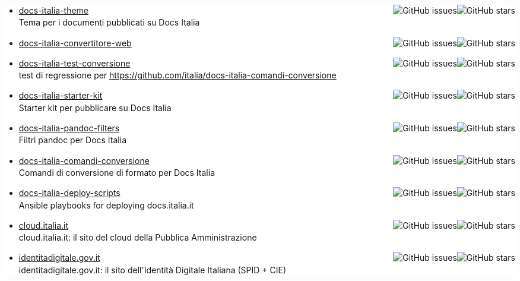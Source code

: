   - [docs-italia-theme](https://github.com/italia/docs-italia-theme)
    <img align="right" src="https://img.shields.io/github/stars/italia/docs-italia-theme?label=%E2%AD%90%EF%B8%8F&logo=github" alt="GitHub stars">
    <img align="right" src="https://img.shields.io/github/issues/italia/docs-italia-theme" alt="GitHub issues">\
    Tema per i documenti pubblicati su Docs Italia

  - [docs-italia-convertitore-web](https://github.com/italia/docs-italia-convertitore-web)
    <img align="right" src="https://img.shields.io/github/stars/italia/docs-italia-convertitore-web?label=%E2%AD%90%EF%B8%8F&logo=github" alt="GitHub stars">
    <img align="right" src="https://img.shields.io/github/issues/italia/docs-italia-convertitore-web" alt="GitHub issues">
      
  - [docs-italia-test-conversione](https://github.com/italia/docs-italia-test-conversione)
    <img align="right" src="https://img.shields.io/github/stars/italia/docs-italia-test-conversione?label=%E2%AD%90%EF%B8%8F&logo=github" alt="GitHub stars">
    <img align="right" src="https://img.shields.io/github/issues/italia/docs-italia-test-conversione" alt="GitHub issues">\
    test di regressione per https://github.com/italia/docs-italia-comandi-conversione

  - [docs-italia-starter-kit](https://github.com/italia/docs-italia-starter-kit)
    <img align="right" src="https://img.shields.io/github/stars/italia/docs-italia-starter-kit?label=%E2%AD%90%EF%B8%8F&logo=github" alt="GitHub stars">
    <img align="right" src="https://img.shields.io/github/issues/italia/docs-italia-starter-kit" alt="GitHub issues">\
    Starter kit per pubblicare su Docs Italia

  - [docs-italia-pandoc-filters](https://github.com/italia/docs-italia-pandoc-filters)
    <img align="right" src="https://img.shields.io/github/stars/italia/docs-italia-pandoc-filters?label=%E2%AD%90%EF%B8%8F&logo=github" alt="GitHub stars">
    <img align="right" src="https://img.shields.io/github/issues/italia/docs-italia-pandoc-filters" alt="GitHub issues">\
    Filtri pandoc per Docs Italia

  - [docs-italia-comandi-conversione](https://github.com/italia/docs-italia-comandi-conversione)
    <img align="right" src="https://img.shields.io/github/stars/italia/docs-italia-comandi-conversione?label=%E2%AD%90%EF%B8%8F&logo=github" alt="GitHub stars">
    <img align="right" src="https://img.shields.io/github/issues/italia/docs-italia-comandi-conversione" alt="GitHub issues">\
    Comandi di conversione di formato per Docs Italia

  - [docs-italia-deploy-scripts](https://github.com/italia/docs-italia-deploy-scripts)
    <img align="right" src="https://img.shields.io/github/stars/italia/docs-italia-deploy-scripts?label=%E2%AD%90%EF%B8%8F&logo=github" alt="GitHub stars">
    <img align="right" src="https://img.shields.io/github/issues/italia/docs-italia-deploy-scripts" alt="GitHub issues">\
    Ansible playbooks for deploying docs.italia.it

- [cloud.italia.it](https://github.com/italia/cloud.italia.it-site)
  <img align="right" src="https://img.shields.io/github/stars/italia/cloud.italia.it-site?label=%E2%AD%90%EF%B8%8F&logo=github" alt="GitHub stars">
  <img align="right" src="https://img.shields.io/github/issues/italia/cloud.italia.it-site" alt="GitHub issues">\
  cloud.italia.it: il sito del cloud della Pubblica Amministrazione

- [identitadigitale.gov.it](https://github.com/teamdigitale/identitadigitale.gov.it)
  <img align="right" src="https://img.shields.io/github/stars/teamdigitale/identitadigitale.gov.it?label=%E2%AD%90%EF%B8%8F&logo=github" alt="GitHub stars">
  <img align="right" src="https://img.shields.io/github/issues/teamdigitale/identitadigitale.gov.it" alt="GitHub issues">\
  identitadigitale.gov.it: il sito dell'Identità Digitale Italiana (SPID + CIE)
